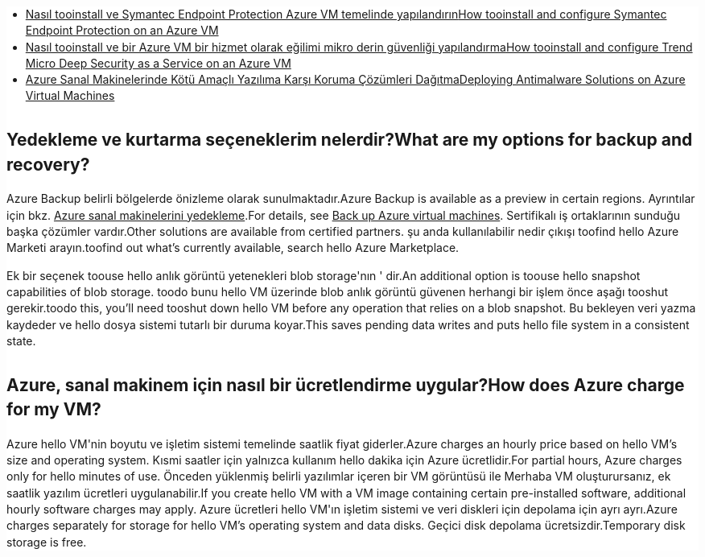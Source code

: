 * [<span data-ttu-id="bca3e-211">Nasıl tooinstall ve Symantec Endpoint Protection Azure VM temelinde yapılandırın</span><span class="sxs-lookup"><span data-stu-id="bca3e-211">How tooinstall and configure Symantec Endpoint Protection on an Azure VM</span></span>](http://go.microsoft.com/fwlink/p/?LinkId=404207)
* [<span data-ttu-id="bca3e-212">Nasıl tooinstall ve bir Azure VM bir hizmet olarak eğilimi mikro derin güvenliği yapılandırma</span><span class="sxs-lookup"><span data-stu-id="bca3e-212">How tooinstall and configure Trend Micro Deep Security as a Service on an Azure VM</span></span>](http://go.microsoft.com/fwlink/p/?LinkId=404206)
* [<span data-ttu-id="bca3e-213">Azure Sanal Makinelerinde Kötü Amaçlı Yazılıma Karşı Koruma Çözümleri Dağıtma</span><span class="sxs-lookup"><span data-stu-id="bca3e-213">Deploying Antimalware Solutions on Azure Virtual Machines</span></span>](https://azure.microsoft.com/blog/2014/05/13/deploying-antimalware-solutions-on-azure-virtual-machines/)

## <a name="what-are-my-options-for-backup-and-recovery"></a><span data-ttu-id="bca3e-214">Yedekleme ve kurtarma seçeneklerim nelerdir?</span><span class="sxs-lookup"><span data-stu-id="bca3e-214">What are my options for backup and recovery?</span></span>
<span data-ttu-id="bca3e-215">Azure Backup belirli bölgelerde önizleme olarak sunulmaktadır.</span><span class="sxs-lookup"><span data-stu-id="bca3e-215">Azure Backup is available as a preview in certain regions.</span></span> <span data-ttu-id="bca3e-216">Ayrıntılar için bkz. [Azure sanal makinelerini yedekleme](../articles/backup/backup-azure-vms.md).</span><span class="sxs-lookup"><span data-stu-id="bca3e-216">For details, see [Back up Azure virtual machines](../articles/backup/backup-azure-vms.md).</span></span> <span data-ttu-id="bca3e-217">Sertifikalı iş ortaklarının sunduğu başka çözümler vardır.</span><span class="sxs-lookup"><span data-stu-id="bca3e-217">Other solutions are available from certified partners.</span></span> <span data-ttu-id="bca3e-218">şu anda kullanılabilir nedir çıkışı toofind hello Azure Marketi arayın.</span><span class="sxs-lookup"><span data-stu-id="bca3e-218">toofind out what’s currently available, search hello Azure Marketplace.</span></span>

<span data-ttu-id="bca3e-219">Ek bir seçenek toouse hello anlık görüntü yetenekleri blob storage'nın ' dir.</span><span class="sxs-lookup"><span data-stu-id="bca3e-219">An additional option is toouse hello snapshot capabilities of blob storage.</span></span> <span data-ttu-id="bca3e-220">toodo bunu hello VM üzerinde blob anlık görüntü güvenen herhangi bir işlem önce aşağı tooshut gerekir.</span><span class="sxs-lookup"><span data-stu-id="bca3e-220">toodo this, you’ll need tooshut down hello VM before any operation that relies on a blob snapshot.</span></span> <span data-ttu-id="bca3e-221">Bu bekleyen veri yazma kaydeder ve hello dosya sistemi tutarlı bir duruma koyar.</span><span class="sxs-lookup"><span data-stu-id="bca3e-221">This saves pending data writes and puts hello file system in a consistent state.</span></span>

## <a name="how-does-azure-charge-for-my-vm"></a><span data-ttu-id="bca3e-222">Azure, sanal makinem için nasıl bir ücretlendirme uygular?</span><span class="sxs-lookup"><span data-stu-id="bca3e-222">How does Azure charge for my VM?</span></span>
<span data-ttu-id="bca3e-223">Azure hello VM'nin boyutu ve işletim sistemi temelinde saatlik fiyat giderler.</span><span class="sxs-lookup"><span data-stu-id="bca3e-223">Azure charges an hourly price based on hello VM’s size and operating system.</span></span> <span data-ttu-id="bca3e-224">Kısmi saatler için yalnızca kullanım hello dakika için Azure ücretlidir.</span><span class="sxs-lookup"><span data-stu-id="bca3e-224">For partial hours, Azure charges only for hello minutes of use.</span></span> <span data-ttu-id="bca3e-225">Önceden yüklenmiş belirli yazılımlar içeren bir VM görüntüsü ile Merhaba VM oluşturursanız, ek saatlik yazılım ücretleri uygulanabilir.</span><span class="sxs-lookup"><span data-stu-id="bca3e-225">If you create hello VM with a VM image containing certain pre-installed software, additional hourly software charges may apply.</span></span> <span data-ttu-id="bca3e-226">Azure ücretleri hello VM'ın işletim sistemi ve veri diskleri için depolama için ayrı ayrı.</span><span class="sxs-lookup"><span data-stu-id="bca3e-226">Azure charges separately for storage for hello VM’s operating system and data disks.</span></span> <span data-ttu-id="bca3e-227">Geçici disk depolama ücretsizdir.</span><span class="sxs-lookup"><span data-stu-id="bca3e-227">Temporary disk storage is free.</span></span>
